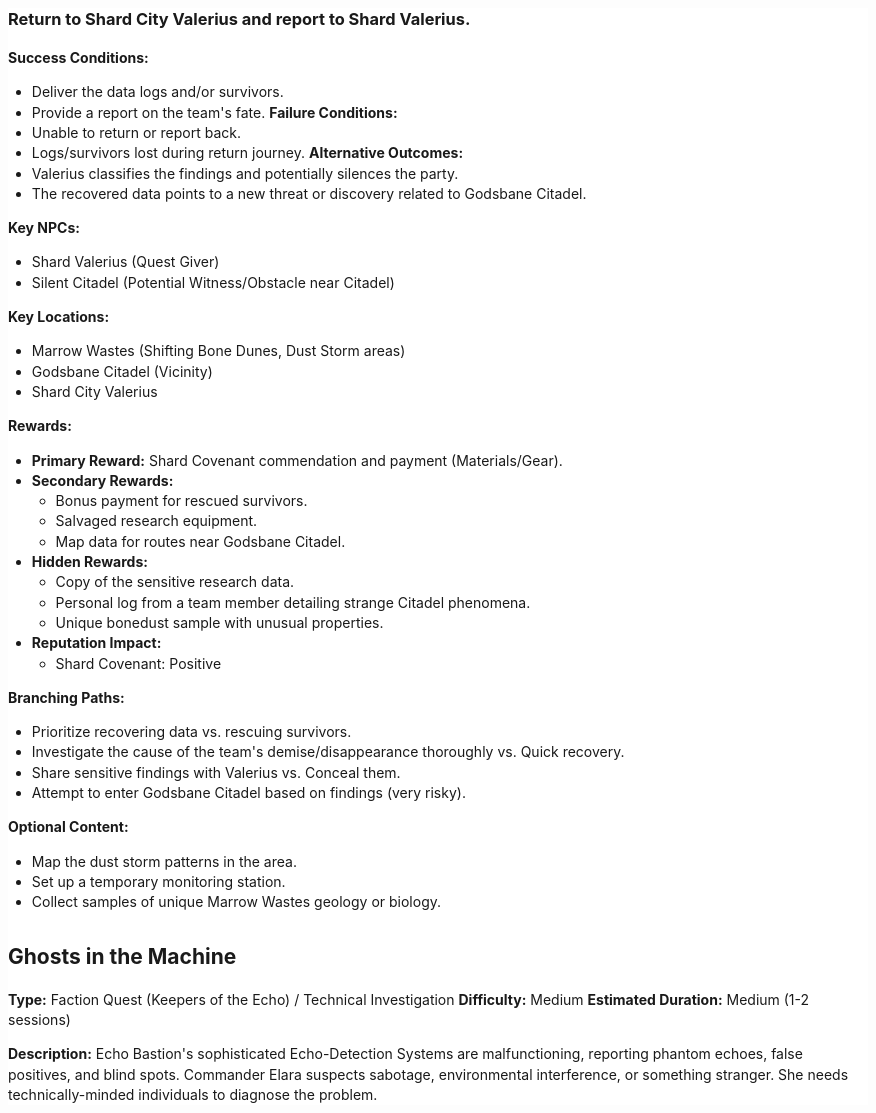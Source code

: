 ### Return to Shard City Valerius and report to Shard Valerius.
**Success Conditions:**
- Deliver the data logs and/or survivors.
- Provide a report on the team's fate.
**Failure Conditions:**
- Unable to return or report back.
- Logs/survivors lost during return journey.
**Alternative Outcomes:**
- Valerius classifies the findings and potentially silences the party.
- The recovered data points to a new threat or discovery related to Godsbane Citadel.

**Key NPCs:**
- Shard Valerius (Quest Giver)
- Silent Citadel (Potential Witness/Obstacle near Citadel)

**Key Locations:**
- Marrow Wastes (Shifting Bone Dunes, Dust Storm areas)
- Godsbane Citadel (Vicinity)
- Shard City Valerius

**Rewards:**
- **Primary Reward:** Shard Covenant commendation and payment (Materials/Gear).
- **Secondary Rewards:**
  - Bonus payment for rescued survivors.
  - Salvaged research equipment.
  - Map data for routes near Godsbane Citadel.
- **Hidden Rewards:**
  - Copy of the sensitive research data.
  - Personal log from a team member detailing strange Citadel phenomena.
  - Unique bonedust sample with unusual properties.
- **Reputation Impact:**
  - Shard Covenant: Positive

**Branching Paths:**
- Prioritize recovering data vs. rescuing survivors.
- Investigate the cause of the team's demise/disappearance thoroughly vs. Quick recovery.
- Share sensitive findings with Valerius vs. Conceal them.
- Attempt to enter Godsbane Citadel based on findings (very risky).

**Optional Content:**
- Map the dust storm patterns in the area.
- Set up a temporary monitoring station.
- Collect samples of unique Marrow Wastes geology or biology.
## Ghosts in the Machine
**Type:** Faction Quest (Keepers of the Echo) / Technical Investigation
**Difficulty:** Medium
**Estimated Duration:** Medium (1-2 sessions)

**Description:** Echo Bastion's sophisticated Echo-Detection Systems are malfunctioning, reporting phantom echoes, false positives, and blind spots. Commander Elara suspects sabotage, environmental interference, or something stranger. She needs technically-minded individuals to diagnose the problem.
